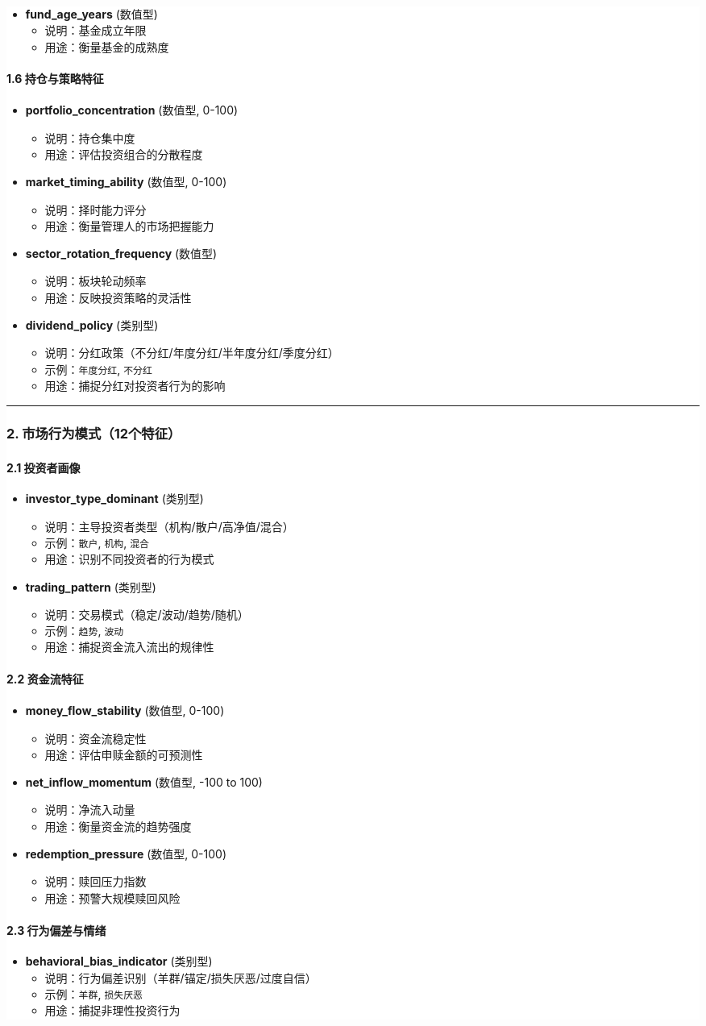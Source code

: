 - **fund_age_years** (数值型)
  - 说明：基金成立年限
  - 用途：衡量基金的成熟度

#### 1.6 持仓与策略特征
- **portfolio_concentration** (数值型, 0-100)
  - 说明：持仓集中度
  - 用途：评估投资组合的分散程度

- **market_timing_ability** (数值型, 0-100)
  - 说明：择时能力评分
  - 用途：衡量管理人的市场把握能力

- **sector_rotation_frequency** (数值型)
  - 说明：板块轮动频率
  - 用途：反映投资策略的灵活性

- **dividend_policy** (类别型)
  - 说明：分红政策（不分红/年度分红/半年度分红/季度分红）
  - 示例：`年度分红`, `不分红`
  - 用途：捕捉分红对投资者行为的影响

---

### 2. 市场行为模式（12个特征）

#### 2.1 投资者画像
- **investor_type_dominant** (类别型)
  - 说明：主导投资者类型（机构/散户/高净值/混合）
  - 示例：`散户`, `机构`, `混合`
  - 用途：识别不同投资者的行为模式

- **trading_pattern** (类别型)
  - 说明：交易模式（稳定/波动/趋势/随机）
  - 示例：`趋势`, `波动`
  - 用途：捕捉资金流入流出的规律性

#### 2.2 资金流特征
- **money_flow_stability** (数值型, 0-100)
  - 说明：资金流稳定性
  - 用途：评估申赎金额的可预测性

- **net_inflow_momentum** (数值型, -100 to 100)
  - 说明：净流入动量
  - 用途：衡量资金流的趋势强度

- **redemption_pressure** (数值型, 0-100)
  - 说明：赎回压力指数
  - 用途：预警大规模赎回风险

#### 2.3 行为偏差与情绪
- **behavioral_bias_indicator** (类别型)
  - 说明：行为偏差识别（羊群/锚定/损失厌恶/过度自信）
  - 示例：`羊群`, `损失厌恶`
  - 用途：捕捉非理性投资行为
